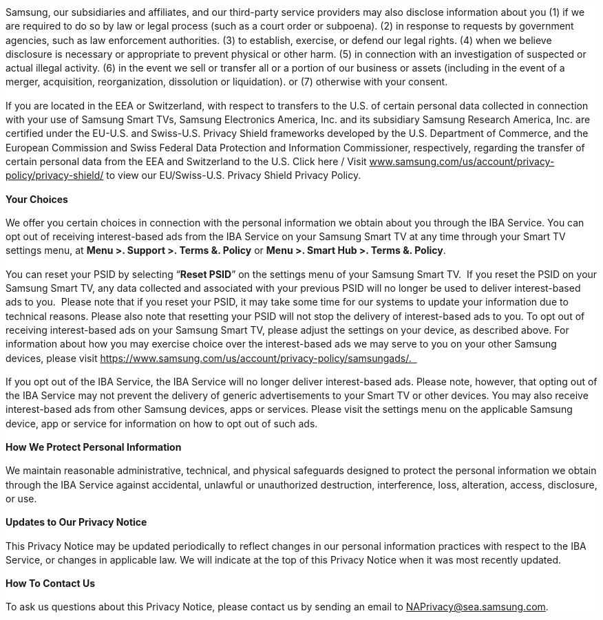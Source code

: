 Samsung, our subsidiaries and affiliates, and our third-party service providers may also disclose information about you (1) if we are required to do so by law or legal process (such as a court order or subpoena). (2) in response to requests by government agencies, such as law enforcement authorities. (3) to establish, exercise, or defend our legal rights. (4) when we believe disclosure is necessary or appropriate to prevent physical or other harm. (5) in connection with an investigation of suspected or actual illegal activity. (6) in the event we sell or transfer all or a portion of our business or assets (including in the event of a merger, acquisition, reorganization, dissolution or liquidation). or (7) otherwise with your consent.

If you are located in the EEA or Switzerland, with respect to transfers to the U.S. of certain personal data collected in connection with your use of Samsung Smart TVs, Samsung Electronics America, Inc. and its subsidiary Samsung Research America, Inc. are certified under the EU-U.S. and Swiss-U.S. Privacy Shield frameworks developed by the U.S. Department of Commerce, and the European Commission and Swiss Federal Data Protection and Information Commissioner, respectively, regarding the transfer of certain personal data from the EEA and Switzerland to the U.S. Click here / Visit www.samsung.com/us/account/privacy-policy/privacy-shield/ to view our EU/Swiss-U.S. Privacy Shield Privacy Policy.

**Your Choices**

We offer you certain choices in connection with the personal information we obtain about you through the IBA Service. You can opt out of receiving interest-based ads from the IBA Service on your Samsung Smart TV at any time through your Smart TV settings menu, at **Menu >. Support >. Terms &. Policy** or **Menu >. Smart Hub >. Terms &. Policy**.

You can reset your PSID by selecting “**Reset PSID**” on the settings menu of your Samsung Smart TV.  If you reset the PSID on your Samsung Smart TV, any data collected and associated with your previous PSID will no longer be used to deliver interest-based ads to you.  Please note that if you reset your PSID, it may take some time for our systems to update your information due to technical reasons. Please also note that resetting your PSID will not stop the delivery of interest-based ads to you. To opt out of receiving interest-based ads on your Samsung Smart TV, please adjust the settings on your device, as described above. For information about how you may exercise choice over the interest-based ads we may serve to you on your other Samsung devices, please visit https://www.samsung.com/us/account/privacy-policy/samsungads/.  

If you opt out of the IBA Service, the IBA Service will no longer deliver interest-based ads. Please note, however, that opting out of the IBA Service may not prevent the delivery of generic advertisements to your Smart TV or other devices. You may also receive interest-based ads from other Samsung devices, apps or services. Please visit the settings menu on the applicable Samsung device, app or service for information on how to opt out of such ads.

**How We Protect Personal Information**

We maintain reasonable administrative, technical, and physical safeguards designed to protect the personal information we obtain through the IBA Service against accidental, unlawful or unauthorized destruction, interference, loss, alteration, access, disclosure, or use.

**Updates to Our Privacy Notice**

This Privacy Notice may be updated periodically to reflect changes in our personal information practices with respect to the IBA Service, or changes in applicable law. We will indicate at the top of this Privacy Notice when it was most recently updated.

**How To Contact Us**

To ask us questions about this Privacy Notice, please contact us by sending an email to NAPrivacy@sea.samsung.com.
